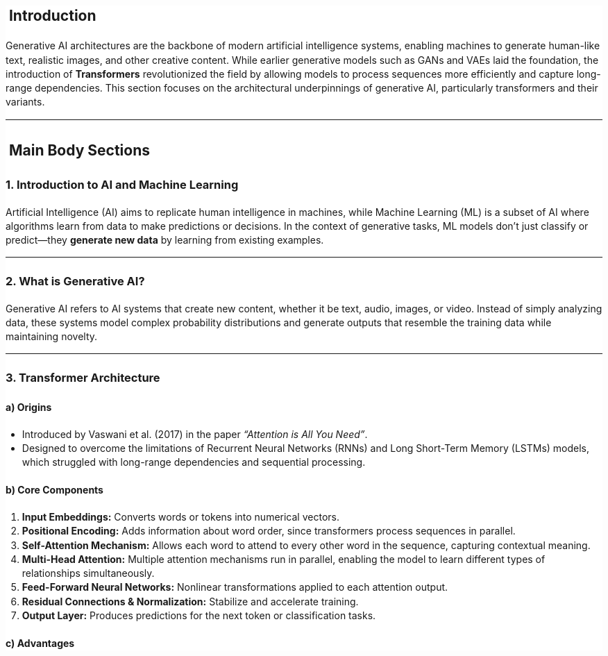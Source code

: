 ##  Introduction

Generative AI architectures are the backbone of modern artificial intelligence systems, enabling machines to generate human-like text, realistic images, and other creative content. While earlier generative models such as GANs and VAEs laid the foundation, the introduction of **Transformers** revolutionized the field by allowing models to process sequences more efficiently and capture long-range dependencies. This section focuses on the architectural underpinnings of generative AI, particularly transformers and their variants.

---

##  Main Body Sections

### 1. Introduction to AI and Machine Learning

Artificial Intelligence (AI) aims to replicate human intelligence in machines, while Machine Learning (ML) is a subset of AI where algorithms learn from data to make predictions or decisions. In the context of generative tasks, ML models don’t just classify or predict—they **generate new data** by learning from existing examples.

---

### 2. What is Generative AI?

Generative AI refers to AI systems that create new content, whether it be text, audio, images, or video. Instead of simply analyzing data, these systems model complex probability distributions and generate outputs that resemble the training data while maintaining novelty.

---

### 3. Transformer Architecture

#### a) Origins

* Introduced by Vaswani et al. (2017) in the paper *“Attention is All You Need”*.
* Designed to overcome the limitations of Recurrent Neural Networks (RNNs) and Long Short-Term Memory (LSTMs) models, which struggled with long-range dependencies and sequential processing.

#### b) Core Components

1. **Input Embeddings:** Converts words or tokens into numerical vectors.
2. **Positional Encoding:** Adds information about word order, since transformers process sequences in parallel.
3. **Self-Attention Mechanism:** Allows each word to attend to every other word in the sequence, capturing contextual meaning.
4. **Multi-Head Attention:** Multiple attention mechanisms run in parallel, enabling the model to learn different types of relationships simultaneously.
5. **Feed-Forward Neural Networks:** Nonlinear transformations applied to each attention output.
6. **Residual Connections & Normalization:** Stabilize and accelerate training.
7. **Output Layer:** Produces predictions for the next token or classification tasks.

#### c) Advantages

